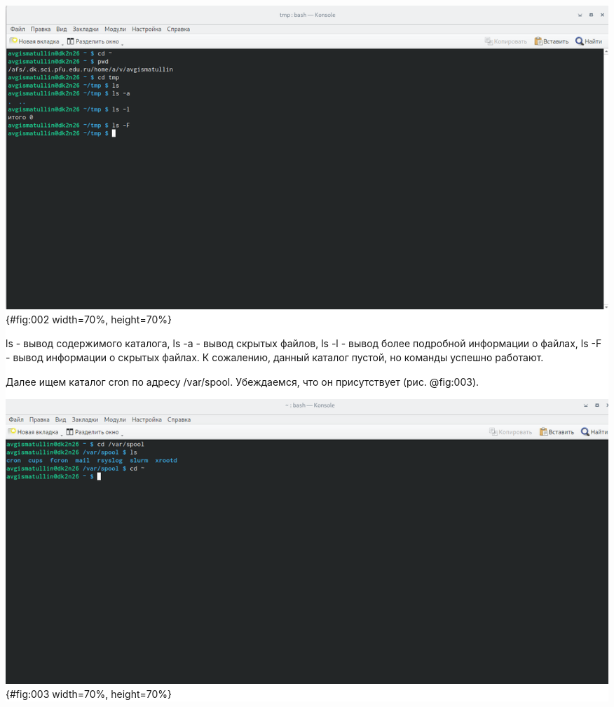 ![Командная строка. Команда ls в /tmp](image/02.png){#fig:002 width=70%, height=70%}

ls - вывод содержимого каталога, ls -a - вывод скрытых файлов, ls -l - вывод более подробной информации о файлах,
ls -F - вывод информации о скрытых файлах. К сожалению, данный каталог пустой, но команды успешно работают.

Далее ищем каталог cron по адресу /var/spool. Убеждаемся, что он присутствует (рис. @fig:003).

![Командная строка. Поиск каталога сron](image/03.png){#fig:003 width=70%, height=70%}
